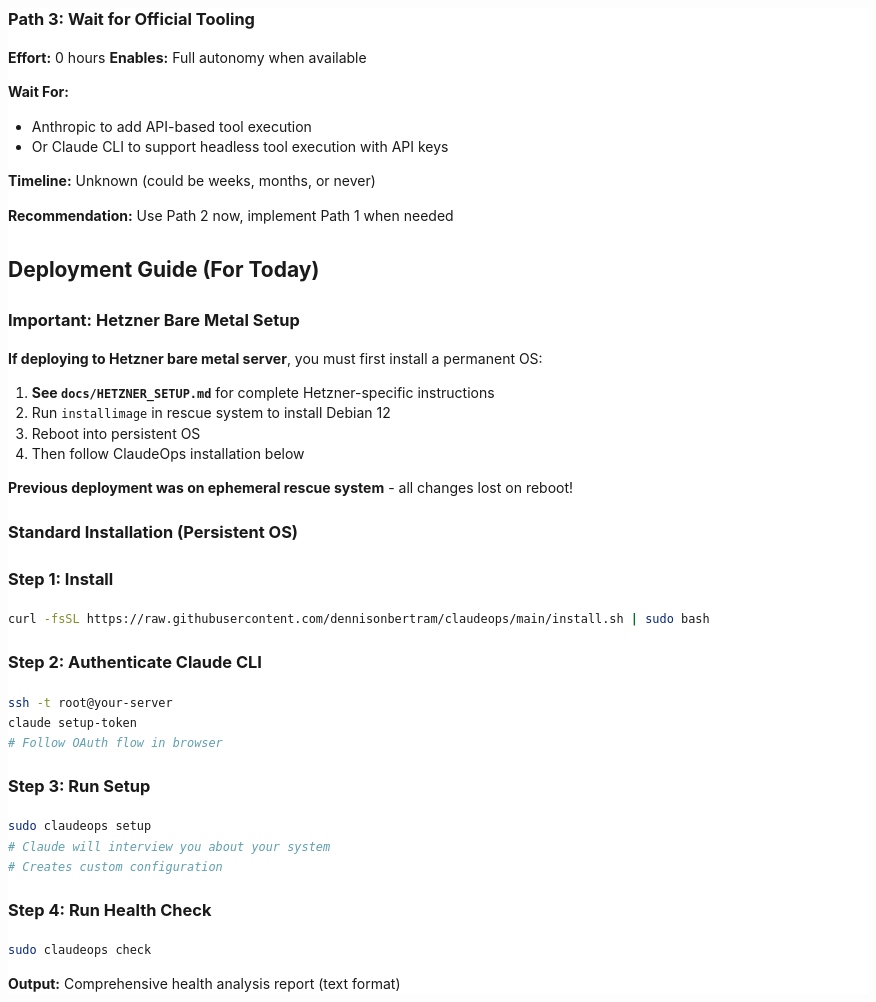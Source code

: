 ### Path 3: Wait for Official Tooling
**Effort:** 0 hours
**Enables:** Full autonomy when available

**Wait For:**
- Anthropic to add API-based tool execution
- Or Claude CLI to support headless tool execution with API keys

**Timeline:** Unknown (could be weeks, months, or never)

**Recommendation:** Use Path 2 now, implement Path 1 when needed

## Deployment Guide (For Today)

### Important: Hetzner Bare Metal Setup

**If deploying to Hetzner bare metal server**, you must first install a permanent OS:

1. **See `docs/HETZNER_SETUP.md`** for complete Hetzner-specific instructions
2. Run `installimage` in rescue system to install Debian 12
3. Reboot into persistent OS
4. Then follow ClaudeOps installation below

**Previous deployment was on ephemeral rescue system** - all changes lost on reboot!

### Standard Installation (Persistent OS)

### Step 1: Install
```bash
curl -fsSL https://raw.githubusercontent.com/dennisonbertram/claudeops/main/install.sh | sudo bash
```

### Step 2: Authenticate Claude CLI
```bash
ssh -t root@your-server
claude setup-token
# Follow OAuth flow in browser
```

### Step 3: Run Setup
```bash
sudo claudeops setup
# Claude will interview you about your system
# Creates custom configuration
```

### Step 4: Run Health Check
```bash
sudo claudeops check
```

**Output:** Comprehensive health analysis report (text format)
